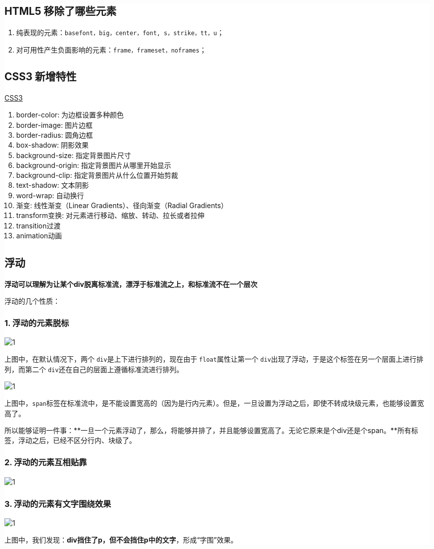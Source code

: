 ## HTML5 移除了哪些元素

1. 纯表现的元素：`basefont，big，center，font, s，strike，tt，u`；

2. 对可用性产生负面影响的元素：`frame，frameset，noframes`；

## CSS3 新增特性

[CSS3](https://www.runoob.com/css3/css3-tutorial.html)

1. border-color: 为边框设置多种颜色
2. border-image: 图片边框
3. border-radius: 圆角边框
4. box-shadow: 阴影效果
5. background-size: 指定背景图片尺寸
6. background-origin: 指定背景图片从哪里开始显示
7. background-clip: 指定背景图片从什么位置开始剪裁
8. text-shadow: 文本阴影
9. word-wrap: 自动换行
10. 渐变: 线性渐变（Linear Gradients）、径向渐变（Radial Gradients）
11. transform变换: 对元素进行移动、缩放、转动、拉长或者拉伸
12. transition过渡
13. animation动画

## 浮动

**浮动可以理解为让某个div脱离标准流，漂浮于标准流之上，和标准流不在一个层次**

浮动的几个性质：

### 1. 浮动的元素脱标

![1](http://img.smyhvae.com/20170729_2028.png)

上图中，在默认情况下，两个 ```div```是上下进行排列的，现在由于 ```float```属性让第一个 ```div```出现了浮动，于是这个标签在另一个层面上进行排列，而第二个 ```div```还在自己的层面上遵循标准流进行排列。

![1](http://img.smyhvae.com/20180111_2320.png)

上图中，```span```标签在标准流中，是不能设置宽高的（因为是行内元素）。但是，一旦设置为浮动之后，即使不转成块级元素，也能够设置宽高了。

所以能够证明一件事：**一旦一个元素浮动了，那么，将能够并排了，并且能够设置宽高了。无论它原来是个div还是个span。**所有标签，浮动之后，已经不区分行内、块级了。

### 2. 浮动的元素互相贴靠

![1](http://img.smyhvae.com/20170730_1910.gif)

### 3. 浮动的元素有文字围绕效果

![1](http://img.smyhvae.com/20170730_2005.png)

上图中，我们发现：**div挡住了p，但不会挡住p中的文字**，形成“字围”效果。
